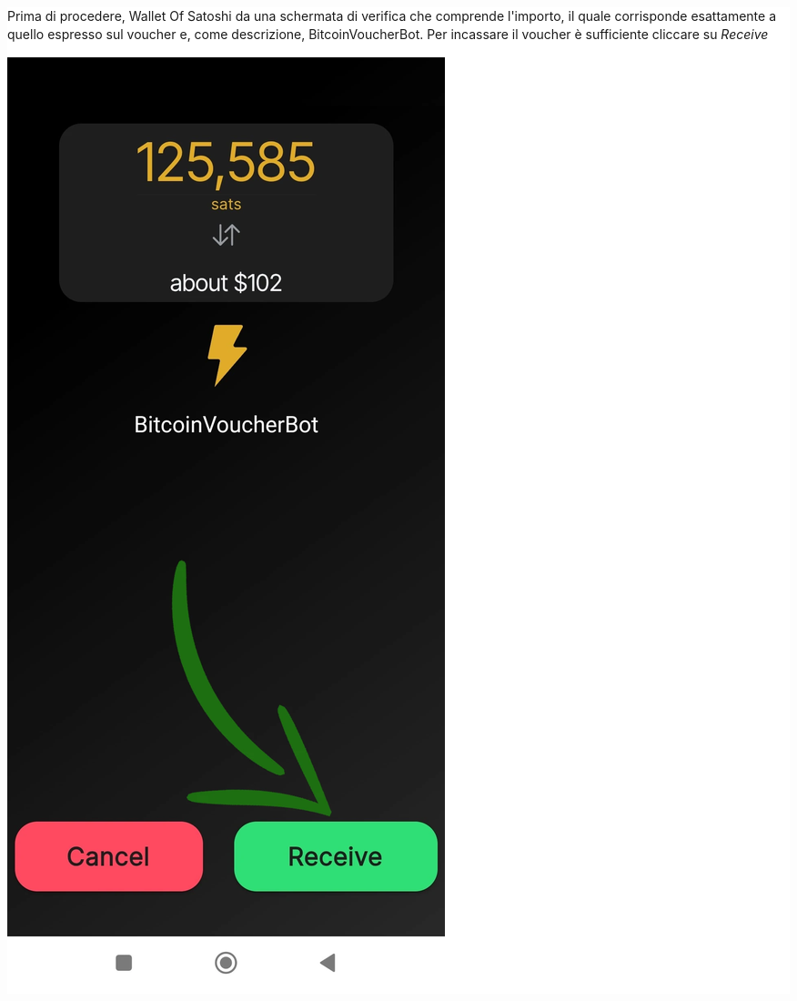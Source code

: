 Prima di procedere, Wallet Of Satoshi da una schermata di verifica che comprende l'importo, il quale corrisponde esattamente a quello espresso sul voucher e, come descrizione, BitcoinVoucherBot. Per incassare il voucher è sufficiente cliccare su _Receive_

![image](assets/it/35.webp)
